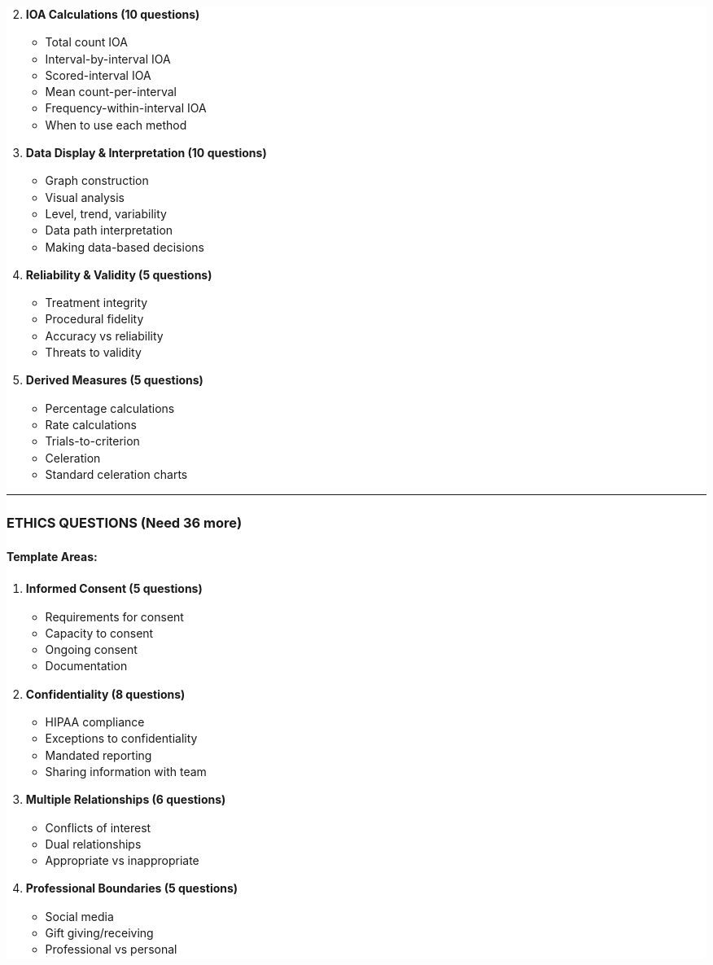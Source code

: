 2. **IOA Calculations (10 questions)**
   - Total count IOA
   - Interval-by-interval IOA
   - Scored-interval IOA
   - Mean count-per-interval
   - Frequency-within-interval IOA
   - When to use each method

3. **Data Display & Interpretation (10 questions)**
   - Graph construction
   - Visual analysis
   - Level, trend, variability
   - Data path interpretation
   - Making data-based decisions

4. **Reliability & Validity (5 questions)**
   - Treatment integrity
   - Procedural fidelity
   - Accuracy vs reliability
   - Threats to validity

5. **Derived Measures (5 questions)**
   - Percentage calculations
   - Rate calculations
   - Trials-to-criterion
   - Celeration
   - Standard celeration charts

---

### ETHICS QUESTIONS (Need 36 more)

#### Template Areas:
1. **Informed Consent (5 questions)**
   - Requirements for consent
   - Capacity to consent
   - Ongoing consent
   - Documentation

2. **Confidentiality (8 questions)**
   - HIPAA compliance
   - Exceptions to confidentiality
   - Mandated reporting
   - Sharing information with team

3. **Multiple Relationships (6 questions)**
   - Conflicts of interest
   - Dual relationships
   - Appropriate vs inappropriate

4. **Professional Boundaries (5 questions)**
   - Social media
   - Gift giving/receiving
   - Professional vs personal
